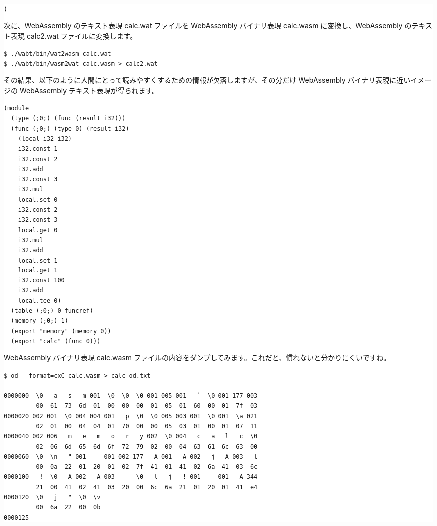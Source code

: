 ```
)
```

次に、WebAssembly のテキスト表現 calc.wat ファイルを WebAssembly バイナリ表現 calc.wasm に変換し、WebAssembly のテキスト表現 calc2.wat ファイルに変換します。

```
$ ./wabt/bin/wat2wasm calc.wat
$ ./wabt/bin/wasm2wat calc.wasm > calc2.wat
```

その結果、以下のように人間にとって読みやすくするための情報が欠落しますが、その分だけ WebAssembly バイナリ表現に近いイメージの WebAssembly テキスト表現が得られます。

```
(module
  (type (;0;) (func (result i32)))
  (func (;0;) (type 0) (result i32)
    (local i32 i32)
    i32.const 1
    i32.const 2
    i32.add
    i32.const 3
    i32.mul
    local.set 0
    i32.const 2
    i32.const 3
    local.get 0
    i32.mul
    i32.add
    local.set 1
    local.get 1
    i32.const 100
    i32.add
    local.tee 0)
  (table (;0;) 0 funcref)
  (memory (;0;) 1)
  (export "memory" (memory 0))
  (export "calc" (func 0)))
```

WebAssembly バイナリ表現 calc.wasm ファイルの内容をダンプしてみます。これだと、慣れないと分かりにくいですね。

```
$ od --format=cxC calc.wasm > calc_od.txt

0000000  \0   a   s   m 001  \0  \0  \0 001 005 001   `  \0 001 177 003
         00  61  73  6d  01  00  00  00  01  05  01  60  00  01  7f  03
0000020 002 001  \0 004 004 001   p  \0  \0 005 003 001  \0 001  \a 021
         02  01  00  04  04  01  70  00  00  05  03  01  00  01  07  11
0000040 002 006   m   e   m   o   r   y 002  \0 004   c   a   l   c  \0
         02  06  6d  65  6d  6f  72  79  02  00  04  63  61  6c  63  00
0000060  \0  \n   " 001     001 002 177   A 001   A 002   j   A 003   l
         00  0a  22  01  20  01  02  7f  41  01  41  02  6a  41  03  6c
0000100   !  \0   A 002   A 003      \0   l   j   ! 001     001   A 344
         21  00  41  02  41  03  20  00  6c  6a  21  01  20  01  41  e4
0000120  \0   j   "  \0  \v
         00  6a  22  00  0b
0000125
```
